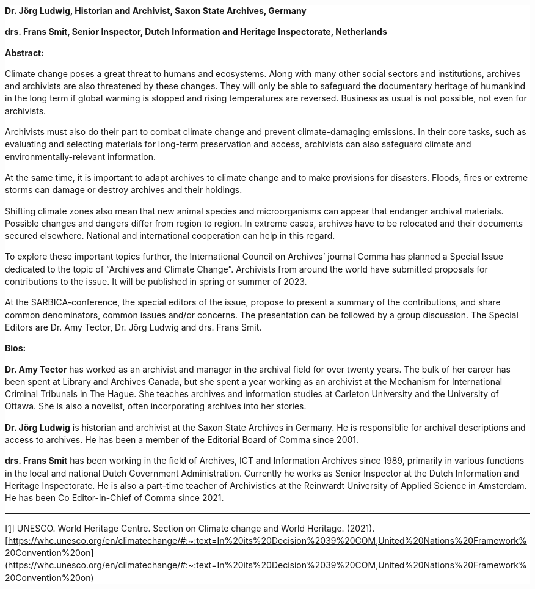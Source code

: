 **Dr. Jörg Ludwig, Historian and Archivist, Saxon State Archives, Germany**

**drs. Frans Smit, Senior Inspector, Dutch Information and Heritage Inspectorate, Netherlands**

**Abstract:**

Climate change poses a great threat to humans and ecosystems. Along with many other social sectors and institutions, archives and archivists are also threatened by these changes. They will only be able to safeguard the documentary heritage of humankind in the long term if global warming is stopped and rising temperatures are reversed. Business as usual is not possible, not even for archivists.

Archivists must also do their part to combat climate change and prevent climate-damaging emissions. In their core tasks, such as evaluating and selecting materials for long-term preservation and access, archivists can also safeguard climate and environmentally-relevant information.

At the same time, it is important to adapt archives to climate change and to make provisions for disasters. Floods, fires or extreme storms can damage or destroy archives and their holdings.

Shifting climate zones also mean that new animal species and microorganisms can appear that endanger archival materials. Possible changes and dangers differ from region to region. In extreme cases, archives have to be relocated and their documents secured elsewhere. National and international cooperation can help in this regard.

To explore these important topics further, the International Council on Archives’ journal Comma has planned a Special Issue dedicated to the topic of “Archives and Climate Change”. Archivists from around the world have submitted proposals for contributions to the issue. It will be published in spring or summer of 2023.

At the SARBICA-conference, the special editors of the issue, propose to present a summary of the contributions, and share common denominators, common issues and/or concerns. The presentation can be followed by a group discussion. The Special Editors are Dr. Amy Tector, Dr. Jörg Ludwig and drs. Frans Smit.

**Bios:**

**Dr. Amy Tector** has worked as an archivist and manager in the archival field for over twenty years. The bulk of her career has been spent at Library and Archives Canada, but she spent a year working as an archivist at the Mechanism for International Criminal Tribunals in The Hague. She teaches archives and information studies at Carleton University and the University of Ottawa. She is also a novelist, often incorporating archives into her stories.

**Dr. Jörg Ludwig** is historian and archivist at the Saxon State Archives in Germany. He is responsiblie for archival descriptions and access to archives. He has been a member of the Editorial Board of Comma since 2001.

**drs. Frans Smit** has been working in the field of Archives, ICT and Information Archives since 1989, primarily in various functions in the local and national Dutch Government Administration. Currently he works as Senior Inspector at the Dutch Information and Heritage Inspectorate. He is also a part-time teacher of Archivistics at the Reinwardt University of Applied Science in Amsterdam. He has been Co Editor-in-Chief of Comma since 2021.

  

* * *

[\[1\]](#_ftnref1) UNESCO. World Heritage Centre. Section on Climate change and World Heritage. (2021). [https://whc.unesco.org/en/climatechange/#:~:text=In%20its%20Decision%2039%20COM,United%20Nations%20Framework%20Convention%20on](https://whc.unesco.org/en/climatechange/#:~:text=In%20its%20Decision%2039%20COM,United%20Nations%20Framework%20Convention%20on)
